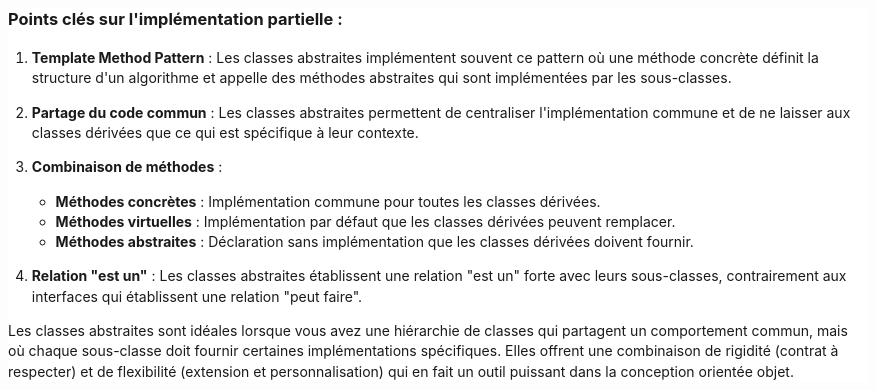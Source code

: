 ### Points clés sur l'implémentation partielle :

1. **Template Method Pattern** : Les classes abstraites implémentent souvent ce pattern où une méthode concrète définit la structure d'un algorithme et appelle des méthodes abstraites qui sont implémentées par les sous-classes.

2. **Partage du code commun** : Les classes abstraites permettent de centraliser l'implémentation commune et de ne laisser aux classes dérivées que ce qui est spécifique à leur contexte.

3. **Combinaison de méthodes** :
   - **Méthodes concrètes** : Implémentation commune pour toutes les classes dérivées.
   - **Méthodes virtuelles** : Implémentation par défaut que les classes dérivées peuvent remplacer.
   - **Méthodes abstraites** : Déclaration sans implémentation que les classes dérivées doivent fournir.

4. **Relation "est un"** : Les classes abstraites établissent une relation "est un" forte avec leurs sous-classes, contrairement aux interfaces qui établissent une relation "peut faire".

Les classes abstraites sont idéales lorsque vous avez une hiérarchie de classes qui partagent un comportement commun, mais où chaque sous-classe doit fournir certaines implémentations spécifiques. Elles offrent une combinaison de rigidité (contrat à respecter) et de flexibilité (extension et personnalisation) qui en fait un outil puissant dans la conception orientée objet.
